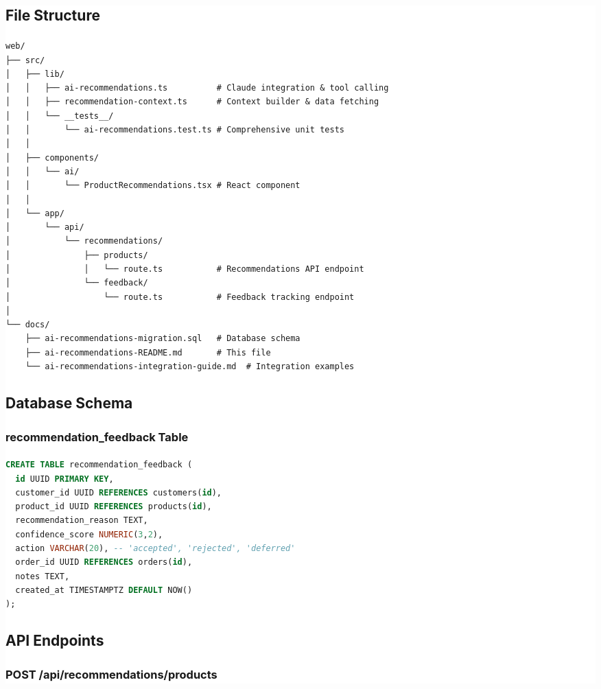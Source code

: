 ## File Structure

```
web/
├── src/
│   ├── lib/
│   │   ├── ai-recommendations.ts          # Claude integration & tool calling
│   │   ├── recommendation-context.ts      # Context builder & data fetching
│   │   └── __tests__/
│   │       └── ai-recommendations.test.ts # Comprehensive unit tests
│   │
│   ├── components/
│   │   └── ai/
│   │       └── ProductRecommendations.tsx # React component
│   │
│   └── app/
│       └── api/
│           └── recommendations/
│               ├── products/
│               │   └── route.ts           # Recommendations API endpoint
│               └── feedback/
│                   └── route.ts           # Feedback tracking endpoint
│
└── docs/
    ├── ai-recommendations-migration.sql   # Database schema
    ├── ai-recommendations-README.md       # This file
    └── ai-recommendations-integration-guide.md  # Integration examples
```

## Database Schema

### recommendation_feedback Table

```sql
CREATE TABLE recommendation_feedback (
  id UUID PRIMARY KEY,
  customer_id UUID REFERENCES customers(id),
  product_id UUID REFERENCES products(id),
  recommendation_reason TEXT,
  confidence_score NUMERIC(3,2),
  action VARCHAR(20), -- 'accepted', 'rejected', 'deferred'
  order_id UUID REFERENCES orders(id),
  notes TEXT,
  created_at TIMESTAMPTZ DEFAULT NOW()
);
```

## API Endpoints

### POST /api/recommendations/products
